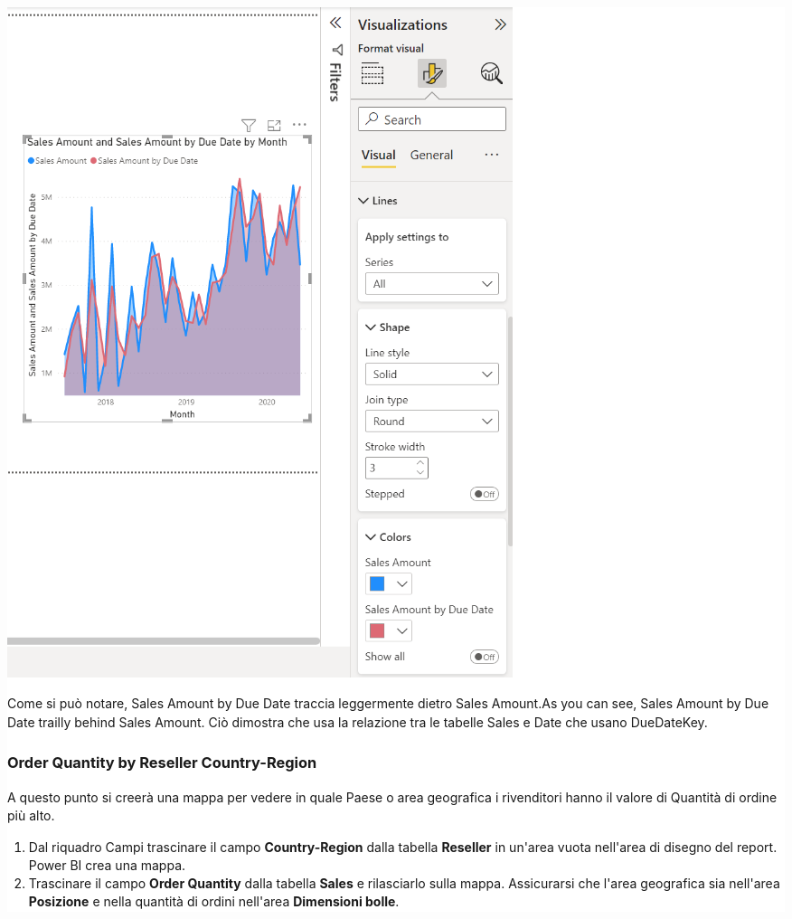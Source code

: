    ![Power BI Desktop](/img/power-platform/exc-bi/bi-59.png)

   Come si può notare, Sales Amount by Due Date traccia leggermente dietro Sales Amount.As you can see, Sales Amount by Due Date trailly behind Sales Amount. Ciò dimostra che usa la relazione tra le tabelle Sales e Date che usano DueDateKey.

### Order Quantity by Reseller Country-Region
A questo punto si creerà una mappa per vedere in quale Paese o area geografica i rivenditori hanno il valore di Quantità di ordine più alto.
1. Dal riquadro Campi trascinare il campo **Country-Region** dalla tabella **Reseller** in un'area vuota nell'area di disegno del report. Power BI crea una mappa.
2. Trascinare il campo **Order Quantity** dalla tabella **Sales** e rilasciarlo sulla mappa. Assicurarsi che l'area geografica sia nell'area **Posizione** e nella quantità di ordini nell'area **Dimensioni bolle**.
